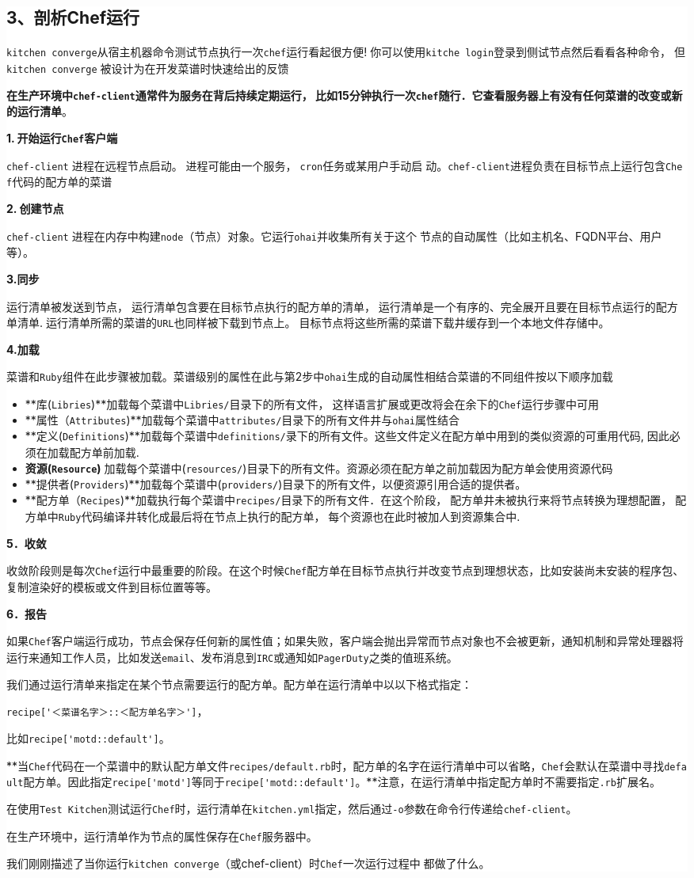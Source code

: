 ## **3、剖析Chef运行** 

`kitchen converge`从宿主机器命令测试节点执行一次`chef`运行看起很方便! 你可以使用`kitche login`登录到侧试节点然后看看各种命令， 但`kitchen converge` 被设计为在开发菜谱时快速给出的反馈

**在生产环境中`chef-client`通常件为服务在背后持续定期运行， 比如15分钟执行一次`chef`随行．它查看服务器上有没有任何菜谱的改变或新的运行清单**。


**1. 开始运行`Chef`客户端** 

`chef-client` 进程在远程节点启动。 进程可能由一个服务， `cron`任务或某用户手动启 动。`chef-client`进程负责在目标节点上运行包含`Chef`代码的配方单的菜谱 

**2. 创建节点**

`chef-client` 进程在内存中构建`node`（节点）对象。它运行`ohai`并收集所有关于这个 节点的自动属性（比如主机名、FQDN平台、用户等）。 

**3.同步**

运行清单被发送到节点， 运行清单包含要在目标节点执行的配方单的清单， 运行清单是一个有序的、完全展开且要在目标节点运行的配方单清单. 运行清单所需的菜谱的`URL`也同样被下载到节点上。 目标节点将这些所需的菜谱下载井缓存到一个本地文件存储中。 

**4.加载**

菜谱和`Ruby`组件在此步骤被加载。菜谱级别的属性在此与第2步中`ohai`生成的自动属性相结合菜谱的不同组件按以下顺序加载 

* **库(`Libries`)**加载每个菜谱中`Libries/`目录下的所有文件， 这样语言扩展或更改将会在余下的`Chef`运行步骤中可用 
* **属性（`Attributes`)**加载每个菜谱中`attributes/`目录下的所有文件井与`ohai`属性结合
* **定义(`Definitions`)**加载每个菜谱中`definitions/`录下的所有文件。这些文件定义在配方单中用到的类似资源的可重用代码, 因此必须在加载配方单前加载.
* **资源(`Resource`)** 加载每个菜谱中(`resources/`)目录下的所有文件。资源必须在配方单之前加载因为配方单会使用资源代码
* **提供者(`Providers`)**加载每个菜谱中(`providers/`)目录下的所有文件，以便资源引用合适的提供者。 
* **配方单（`Recipes`)**加载执行每个菜谱中`recipes/`目录下的所有文件．在这个阶段， 配方单井未被执行来将节点转换为理想配置， 配方单中`Ruby`代码编译井转化成最后将在节点上执行的配方单， 每个资源也在此时被加人到资源集合中.

**5．收敛**

收敛阶段则是每次`Chef`运行中最重要的阶段。在这个时候`Chef`配方单在目标节点执行并改变节点到理想状态，比如安装尚未安装的程序包、复制渲染好的模板或文件到目标位置等等。 

**6．报告**
 
如果`Chef`客户端运行成功，节点会保存任何新的属性值；如果失败，客户端会抛出异常而节点对象也不会被更新，通知机制和异常处理器将运行来通知工作人员，比如发送`email`、发布消息到`IRC`或通知如`PagerDuty`之类的值班系统。 


我们通过运行清单来指定在某个节点需要运行的配方单。配方单在运行清单中以以下格式指定：

`recipe['＜菜谱名字＞::＜配方单名字＞']`，

比如`recipe['motd::default']`。

**当`Chef`代码在一个菜谱中的默认配方单文件`recipes/default.rb`时，配方单的名字在运行清单中可以省略，`Chef`会默认在菜谱中寻找`default`配方单。因此指定`recipe['motd']`等同于`recipe['motd::default']`。**注意，在运行清单中指定配方单时不需要指定`.rb`扩展名。 

在使用`Test Kitchen`测试运行`Chef`时，运行清单在`kitchen.yml`指定，然后通过`-o`参数在命令行传递给`chef-client`。

在生产环境中，运行清单作为节点的属性保存在`Chef`服务器中。 

我们刚刚描述了当你运行`kitchen converge`（或chef-client）时`Chef`一次运行过程中 都做了什么。
